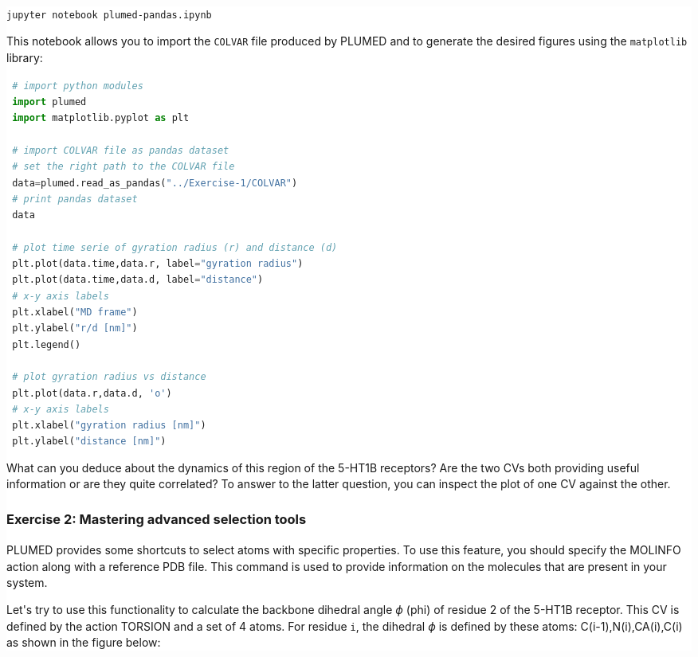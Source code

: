 ````
jupyter notebook plumed-pandas.ipynb
````

This notebook allows you to import the `COLVAR` file produced by PLUMED and to generate the desired figures using the 
`matplotlib` library:

```python     
 # import python modules
 import plumed
 import matplotlib.pyplot as plt

 # import COLVAR file as pandas dataset
 # set the right path to the COLVAR file
 data=plumed.read_as_pandas("../Exercise-1/COLVAR")
 # print pandas dataset
 data

 # plot time serie of gyration radius (r) and distance (d)
 plt.plot(data.time,data.r, label="gyration radius")
 plt.plot(data.time,data.d, label="distance")
 # x-y axis labels
 plt.xlabel("MD frame")
 plt.ylabel("r/d [nm]")
 plt.legend()

 # plot gyration radius vs distance
 plt.plot(data.r,data.d, 'o')
 # x-y axis labels
 plt.xlabel("gyration radius [nm]")
 plt.ylabel("distance [nm]")
```     

What can you deduce about the dynamics of this region of the 5-HT1B receptors? Are the two CVs both providing useful information or are they quite correlated? To answer to the latter question, you can inspect the plot of one CV against the other.

### Exercise 2: Mastering advanced selection tools

PLUMED provides some shortcuts to select atoms with specific properties.  To use this feature, you should specify the MOLINFO action along with a reference PDB file. This command is used to provide information on the molecules that are present in your system.

Let's try to use this functionality to calculate the backbone dihedral angle $\phi$ (phi) of residue 2 of the 5-HT1B receptor. This CV is defined by the action TORSION and a set of 4 atoms. For residue `i`, the dihedral $\phi$ is defined by these atoms: C(i-1),N(i),CA(i),C(i) as shown in the figure below: 
